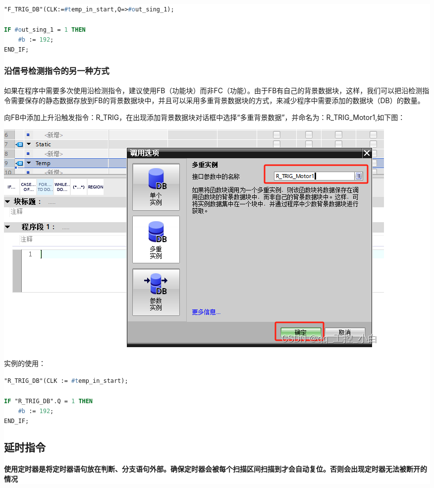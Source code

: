 ```pascal
"F_TRIG_DB"(CLK:=#temp_in_start,Q=>#out_sing_1);

IF #out_sing_1 = 1 THEN
    #b := 192;
END_IF;
```

### 沿信号检测指令的另一种方式

如果在程序中需要多次使用沿检测指令，建议使用FB（功能块）而非FC（功能）。由于FB有自己的背景数据块，这样，我们可以把沿检测指令需要保存的静态数据存放到FB的背景数据块中，并且可以采用多重背景数据块的方式，来减少程序中需要添加的数据块（DB）的数量。

向FB中添加上升沿触发指令：R_TRIG，在出现添加背景数据块对话框中选择“多重背景数据”，并命名为：R_TRIG_Motor1,如下图：

![img](./img/e861e8f77dae47acab0ce232d6b254af.png)

实例的使用：

```pascal
"R_TRIG_DB"(CLK := #temp_in_start);

IF "R_TRIG_DB".Q = 1 THEN
    #b := 192;
END_IF;
```

## 延时指令

**使用定时器是将定时器语句放在判断、分支语句外部。确保定时器会被每个扫描区间扫描到才会自动复位。否则会出现定时器无法被断开的情况**
